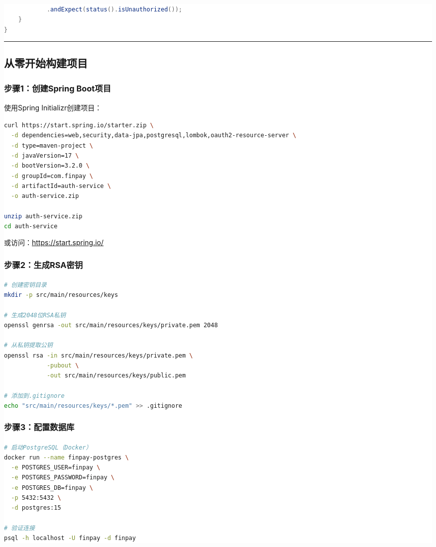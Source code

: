 ```java
            .andExpect(status().isUnauthorized());
    }
}
```

---

## 从零开始构建项目

### 步骤1：创建Spring Boot项目

使用Spring Initializr创建项目：

```bash
curl https://start.spring.io/starter.zip \
  -d dependencies=web,security,data-jpa,postgresql,lombok,oauth2-resource-server \
  -d type=maven-project \
  -d javaVersion=17 \
  -d bootVersion=3.2.0 \
  -d groupId=com.finpay \
  -d artifactId=auth-service \
  -o auth-service.zip

unzip auth-service.zip
cd auth-service
```

或访问：https://start.spring.io/

### 步骤2：生成RSA密钥

```bash
# 创建密钥目录
mkdir -p src/main/resources/keys

# 生成2048位RSA私钥
openssl genrsa -out src/main/resources/keys/private.pem 2048

# 从私钥提取公钥
openssl rsa -in src/main/resources/keys/private.pem \
            -pubout \
            -out src/main/resources/keys/public.pem

# 添加到.gitignore
echo "src/main/resources/keys/*.pem" >> .gitignore
```

### 步骤3：配置数据库

```bash
# 启动PostgreSQL（Docker）
docker run --name finpay-postgres \
  -e POSTGRES_USER=finpay \
  -e POSTGRES_PASSWORD=finpay \
  -e POSTGRES_DB=finpay \
  -p 5432:5432 \
  -d postgres:15

# 验证连接
psql -h localhost -U finpay -d finpay
```
